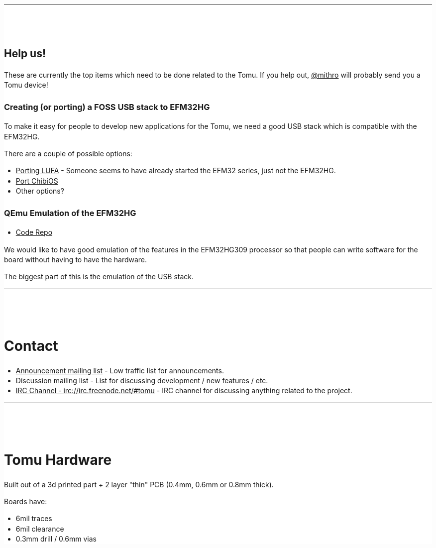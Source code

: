 <hr><br><br>

## Help us!

These are currently the top items which need to be done related to the Tomu. If
you help out, [@mithro](https://github.com/mithro) will probably send you a
Tomu device!

### Creating (or porting) a FOSS USB stack to EFM32HG

To make it easy for people to develop new applications for the Tomu, we need a
good USB stack which is compatible with the EFM32HG.

There are a couple of possible options:

* [Porting LUFA](https://github.com/im-tomu/tomu-samples/issues/2) - Someone
  seems to have already started the EFM32 series, just not the EFM32HG.
* [Port ChibiOS](https://github.com/im-tomu/tomu-samples/issues/11)
* Other options?

### QEmu Emulation of the EFM32HG

* [Code Repo](https://github.com/im-tomu/qemu)

We would like to have good emulation of the features in the EFM32HG309
processor so that people can write software for the board without having to
have the hardware.

The biggest part of this is the emulation of the USB stack.

<hr><br><br>

# Contact

* [Announcement mailing list](https://groups.google.com/forum/#!forum/tomu-announce/join) - Low traffic list for announcements.
* [Discussion mailing list](https://groups.google.com/forum/#!forum/tomu-discuss/join) - List for discussing development / new features / etc.
* [IRC Channel - irc://irc.freenode.net/#tomu](https://webchat.freenode.net/?channels=#tomu) - IRC channel for discussing anything related to the project.

<hr><br><br>

# Tomu Hardware

Built out of a 3d printed part + 2 layer "thin" PCB (0.4mm, 0.6mm or 0.8mm
thick).

Boards have:

* 6mil traces
* 6mil clearance
* 0.3mm drill / 0.6mm vias
